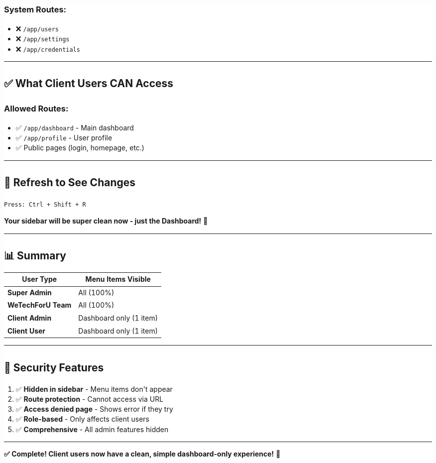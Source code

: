 ### System Routes:
- ❌ `/app/users`
- ❌ `/app/settings`
- ❌ `/app/credentials`

---

## ✅ What Client Users CAN Access

### Allowed Routes:
- ✅ `/app/dashboard` - Main dashboard
- ✅ `/app/profile` - User profile
- ✅ Public pages (login, homepage, etc.)

---

## 🚀 Refresh to See Changes

```
Press: Ctrl + Shift + R
```

**Your sidebar will be super clean now - just the Dashboard!** 🎉

---

## 📊 Summary

| User Type | Menu Items Visible |
|-----------|-------------------|
| **Super Admin** | All (100%) |
| **WeTechForU Team** | All (100%) |
| **Client Admin** | Dashboard only (1 item) |
| **Client User** | Dashboard only (1 item) |

---

## 🔐 Security Features

1. ✅ **Hidden in sidebar** - Menu items don't appear
2. ✅ **Route protection** - Cannot access via URL
3. ✅ **Access denied page** - Shows error if they try
4. ✅ **Role-based** - Only affects client users
5. ✅ **Comprehensive** - All admin features hidden

---

**✅ Complete! Client users now have a clean, simple dashboard-only experience!** 🎯

